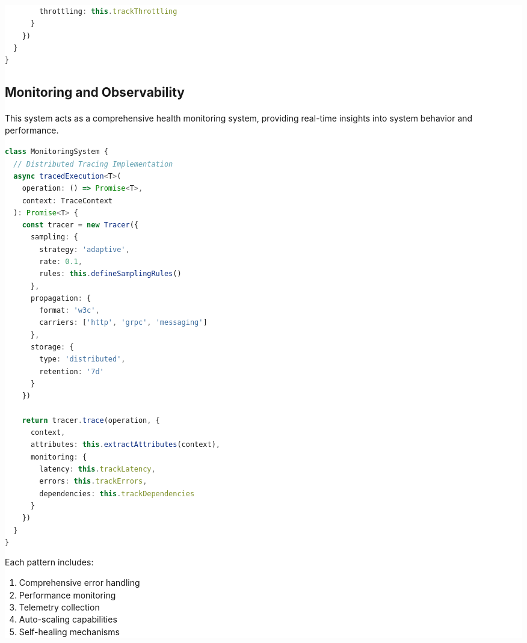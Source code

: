 ```typescript
        throttling: this.trackThrottling
      }
    })
  }
}
```

## Monitoring and Observability

This system acts as a comprehensive health monitoring system, providing real-time insights into system behavior and performance.

```typescript
class MonitoringSystem {
  // Distributed Tracing Implementation
  async tracedExecution<T>(
    operation: () => Promise<T>,
    context: TraceContext
  ): Promise<T> {
    const tracer = new Tracer({
      sampling: {
        strategy: 'adaptive',
        rate: 0.1,
        rules: this.defineSamplingRules()
      },
      propagation: {
        format: 'w3c',
        carriers: ['http', 'grpc', 'messaging']
      },
      storage: {
        type: 'distributed',
        retention: '7d'
      }
    })

    return tracer.trace(operation, {
      context,
      attributes: this.extractAttributes(context),
      monitoring: {
        latency: this.trackLatency,
        errors: this.trackErrors,
        dependencies: this.trackDependencies
      }
    })
  }
}
```

Each pattern includes:
1. Comprehensive error handling
2. Performance monitoring
3. Telemetry collection
4. Auto-scaling capabilities
5. Self-healing mechanisms
